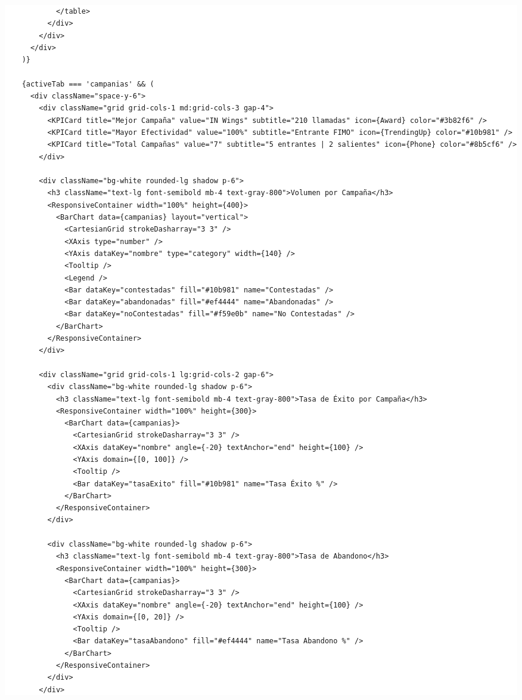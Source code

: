                 </table>
              </div>
            </div>
          </div>
        )}

        {activeTab === 'campanias' && (
          <div className="space-y-6">
            <div className="grid grid-cols-1 md:grid-cols-3 gap-4">
              <KPICard title="Mejor Campaña" value="IN Wings" subtitle="210 llamadas" icon={Award} color="#3b82f6" />
              <KPICard title="Mayor Efectividad" value="100%" subtitle="Entrante FIMO" icon={TrendingUp} color="#10b981" />
              <KPICard title="Total Campañas" value="7" subtitle="5 entrantes | 2 salientes" icon={Phone} color="#8b5cf6" />
            </div>

            <div className="bg-white rounded-lg shadow p-6">
              <h3 className="text-lg font-semibold mb-4 text-gray-800">Volumen por Campaña</h3>
              <ResponsiveContainer width="100%" height={400}>
                <BarChart data={campanias} layout="vertical">
                  <CartesianGrid strokeDasharray="3 3" />
                  <XAxis type="number" />
                  <YAxis dataKey="nombre" type="category" width={140} />
                  <Tooltip />
                  <Legend />
                  <Bar dataKey="contestadas" fill="#10b981" name="Contestadas" />
                  <Bar dataKey="abandonadas" fill="#ef4444" name="Abandonadas" />
                  <Bar dataKey="noContestadas" fill="#f59e0b" name="No Contestadas" />
                </BarChart>
              </ResponsiveContainer>
            </div>

            <div className="grid grid-cols-1 lg:grid-cols-2 gap-6">
              <div className="bg-white rounded-lg shadow p-6">
                <h3 className="text-lg font-semibold mb-4 text-gray-800">Tasa de Éxito por Campaña</h3>
                <ResponsiveContainer width="100%" height={300}>
                  <BarChart data={campanias}>
                    <CartesianGrid strokeDasharray="3 3" />
                    <XAxis dataKey="nombre" angle={-20} textAnchor="end" height={100} />
                    <YAxis domain={[0, 100]} />
                    <Tooltip />
                    <Bar dataKey="tasaExito" fill="#10b981" name="Tasa Éxito %" />
                  </BarChart>
                </ResponsiveContainer>
              </div>

              <div className="bg-white rounded-lg shadow p-6">
                <h3 className="text-lg font-semibold mb-4 text-gray-800">Tasa de Abandono</h3>
                <ResponsiveContainer width="100%" height={300}>
                  <BarChart data={campanias}>
                    <CartesianGrid strokeDasharray="3 3" />
                    <XAxis dataKey="nombre" angle={-20} textAnchor="end" height={100} />
                    <YAxis domain={[0, 20]} />
                    <Tooltip />
                    <Bar dataKey="tasaAbandono" fill="#ef4444" name="Tasa Abandono %" />
                  </BarChart>
                </ResponsiveContainer>
              </div>
            </div>
